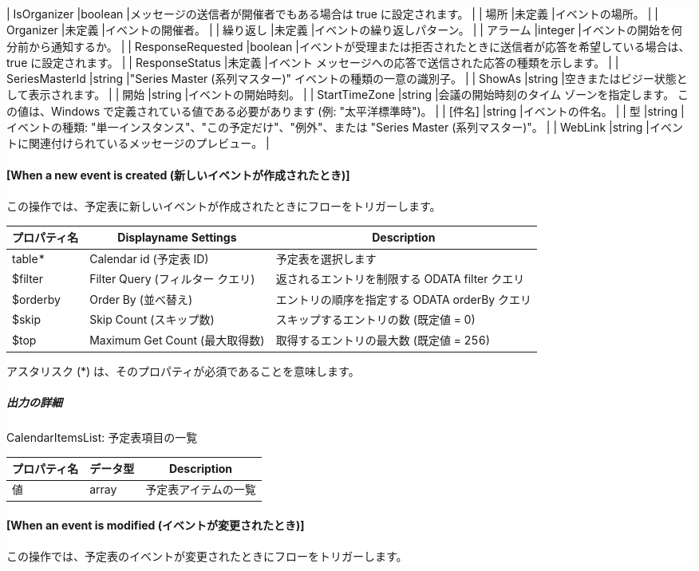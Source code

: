 | IsOrganizer |boolean |メッセージの送信者が開催者でもある場合は true に設定されます。 |
| 場所 |未定義 |イベントの場所。 |
| Organizer |未定義 |イベントの開催者。 |
| 繰り返し |未定義 |イベントの繰り返しパターン。 |
| アラーム |integer |イベントの開始を何分前から通知するか。 |
| ResponseRequested |boolean |イベントが受理または拒否されたときに送信者が応答を希望している場合は、true に設定されます。 |
| ResponseStatus |未定義 |イベント メッセージへの応答で送信された応答の種類を示します。 |
| SeriesMasterId |string |"Series Master (系列マスター)" イベントの種類の一意の識別子。 |
| ShowAs |string |空きまたはビジー状態として表示されます。 |
| 開始 |string |イベントの開始時刻。 |
| StartTimeZone |string |会議の開始時刻のタイム ゾーンを指定します。 この値は、Windows で定義されている値である必要があります (例: "太平洋標準時")。 |
| [件名] |string |イベントの件名。 |
| 型 |string |イベントの種類: "単一インスタンス"、"この予定だけ"、"例外"、または "Series Master (系列マスター)"。 |
| WebLink |string |イベントに関連付けられているメッセージのプレビュー。 |

#### <a name="when-a-new-event-is-created"></a>[When a new event is created (新しいイベントが作成されたとき)]
この操作では、予定表に新しいイベントが作成されたときにフローをトリガーします。 

| プロパティ名 | Displayname Settings | Description |
| --- | --- | --- |
| table* |Calendar id (予定表 ID) |予定表を選択します |
| $filter |Filter Query (フィルター クエリ) |返されるエントリを制限する ODATA filter クエリ |
| $orderby |Order By (並べ替え) |エントリの順序を指定する ODATA orderBy クエリ |
| $skip |Skip Count (スキップ数) |スキップするエントリの数 (既定値 = 0) |
| $top |Maximum Get Count (最大取得数) |取得するエントリの最大数 (既定値 = 256) |

アスタリスク (*) は、そのプロパティが必須であることを意味します。

##### <a name="output-details"></a>出力の詳細
CalendarItemsList: 予定表項目の一覧

| プロパティ名 | データ型 | Description |
| --- | --- | --- |
| 値 |array |予定表アイテムの一覧 |

#### <a name="when-an-event-is-modified"></a>[When an event is modified (イベントが変更されたとき)]
この操作では、予定表のイベントが変更されたときにフローをトリガーします。 
